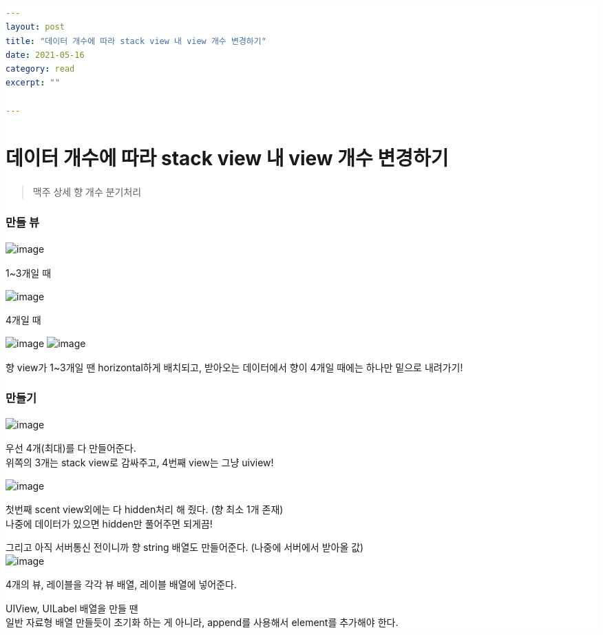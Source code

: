 ```yaml
---
layout: post
title: "데이터 개수에 따라 stack view 내 view 개수 변경하기" 
date: 2021-05-16
category: read 
excerpt: ""

---
```


# 데이터 개수에 따라 stack view 내 view 개수 변경하기

>  맥주 상세 향 개수 분기처리

### 만들 뷰

<img src="https://user-images.githubusercontent.com/28949235/118383737-ac998500-b63b-11eb-85fd-365281971b2c.png" alt="image" style="width:500px" />

1~3개일 때

<img src="https://user-images.githubusercontent.com/28949235/118383740-b0c5a280-b63b-11eb-886e-18bea8ef0fb0.png" alt="image" style="width:500px;" />

4개일 때



<img src="https://user-images.githubusercontent.com/28949235/118383727-8ffd4d00-b63b-11eb-919e-068f694e72a9.png" alt="image" style="width:400px" />

<img src="https://user-images.githubusercontent.com/28949235/118383723-870c7b80-b63b-11eb-91a2-92e68041e34e.png" alt="image" style="width:400px" />

향 view가 1~3개일 땐 horizontal하게 배치되고, 받아오는 데이터에서 향이 4개일 때에는 하나만 밑으로 내려가기!

### 만들기

![image](https://user-images.githubusercontent.com/28949235/118383765-ea96a900-b63b-11eb-9df4-83e090bba9e5.png)

우선 4개(최대)를 다 만들어준다.  
위쪽의 3개는 stack view로 감싸주고, 4번째 view는 그냥 uiview!

<img src="https://user-images.githubusercontent.com/28949235/118384502-73641380-b641-11eb-8a06-f598db1b8135.png" alt="image" style="width:500px;" />

첫번째 scent view외에는 다 hidden처리 해 줬다. (향 최소 1개 존재)  
나중에 데이터가 있으면 hidden만 풀어주면 되게끔!

그리고 아직 서버통신 전이니까 향 string 배열도 만들어준다. (나중에 서버에서 받아올 값)  
![image](https://user-images.githubusercontent.com/28949235/118383782-1ade4780-b63c-11eb-81f4-412d8e952265.png)

4개의 뷰, 레이블을 각각 뷰 배열, 레이블 배열에 넣어준다.

UIView, UILabel 배열을 만들 땐  
일반 자료형 배열 만들듯이 초기화 하는 게 아니라, append를 사용해서 element를 추가해야 한다.
